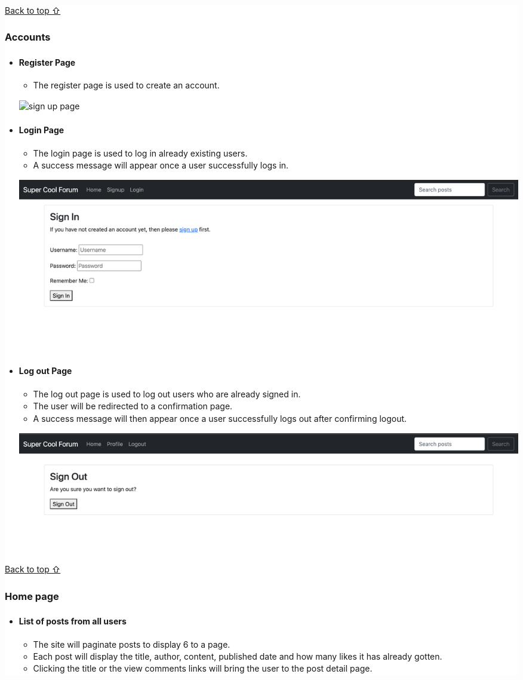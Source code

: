 
[Back to top ⇧](#super-cool-forum)

### Accounts
- #### Register Page
    - The register page is used to create an account.

    ![sign up page](assets/images/sign-up.png)

- #### Login Page
    - The login page is used to log in already existing users.
    - A success message will appear once a user successfully logs in.

    ![sign in page](assets/images/signin.png)

- #### Log out Page
    - The log out page is used to log out users who are already signed in.
    - The user will be redirected to a confirmation page.
    - A success message will then appear once a user successfully logs out after confirming logout.

    ![log out page](assets/images/logout.png)

[Back to top ⇧](#super-cool-forum)

### Home page

- #### List of posts from all users
    - The site will paginate posts to display 6 to a page.
    - Each post will display the title, author, content, published date and how many likes it has already gotten.
    - Clicking the title or the view comments links will bring the user to the post detail page.
